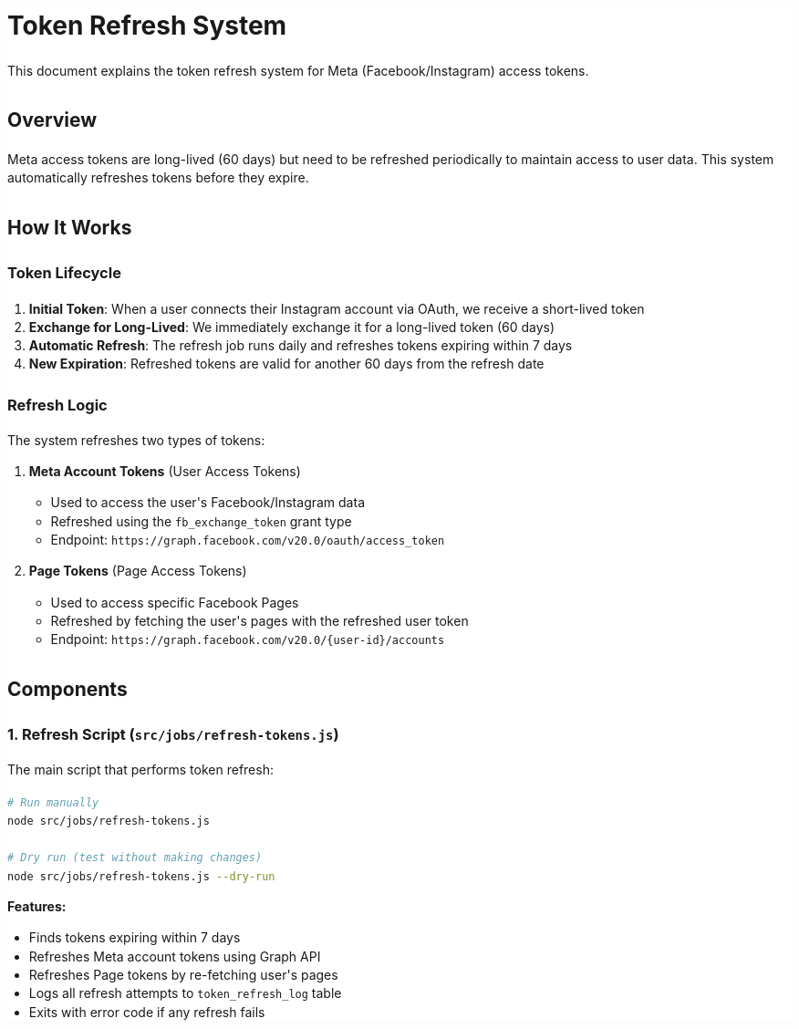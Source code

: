 # Token Refresh System

This document explains the token refresh system for Meta (Facebook/Instagram) access tokens.

## Overview

Meta access tokens are long-lived (60 days) but need to be refreshed periodically to maintain access to user data. This system automatically refreshes tokens before they expire.

## How It Works

### Token Lifecycle

1. **Initial Token**: When a user connects their Instagram account via OAuth, we receive a short-lived token
2. **Exchange for Long-Lived**: We immediately exchange it for a long-lived token (60 days)
3. **Automatic Refresh**: The refresh job runs daily and refreshes tokens expiring within 7 days
4. **New Expiration**: Refreshed tokens are valid for another 60 days from the refresh date

### Refresh Logic

The system refreshes two types of tokens:

1. **Meta Account Tokens** (User Access Tokens)
   - Used to access the user's Facebook/Instagram data
   - Refreshed using the `fb_exchange_token` grant type
   - Endpoint: `https://graph.facebook.com/v20.0/oauth/access_token`

2. **Page Tokens** (Page Access Tokens)
   - Used to access specific Facebook Pages
   - Refreshed by fetching the user's pages with the refreshed user token
   - Endpoint: `https://graph.facebook.com/v20.0/{user-id}/accounts`

## Components

### 1. Refresh Script (`src/jobs/refresh-tokens.js`)

The main script that performs token refresh:

```bash
# Run manually
node src/jobs/refresh-tokens.js

# Dry run (test without making changes)
node src/jobs/refresh-tokens.js --dry-run
```

**Features:**
- Finds tokens expiring within 7 days
- Refreshes Meta account tokens using Graph API
- Refreshes Page tokens by re-fetching user's pages
- Logs all refresh attempts to `token_refresh_log` table
- Exits with error code if any refresh fails
